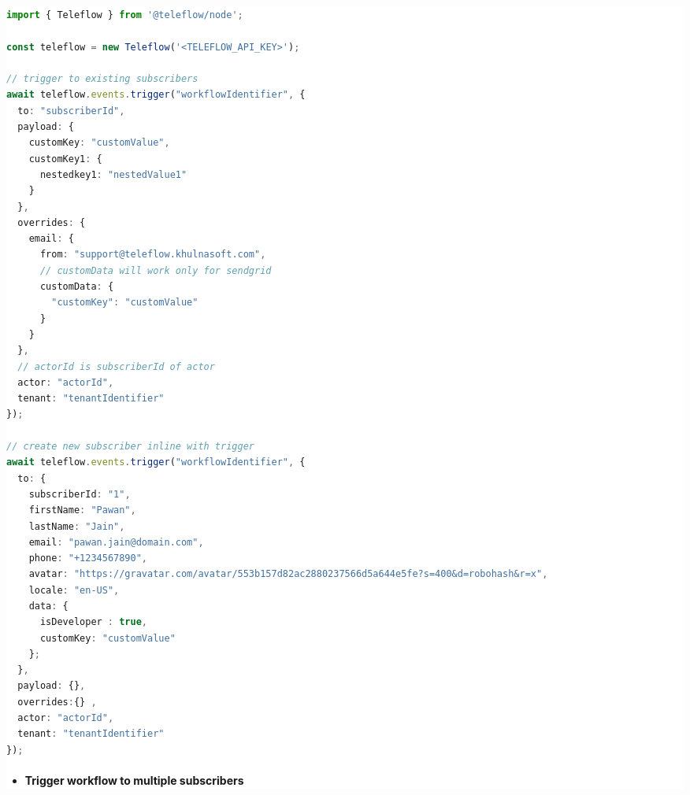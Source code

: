 ```ts
import { Teleflow } from '@teleflow/node';

const teleflow = new Teleflow('<TELEFLOW_API_KEY>');

// trigger to existing subscribers
await teleflow.events.trigger("workflowIdentifier", {
  to: "subscriberId",
  payload: {
    customKey: "customValue",
    customKey1: {
      nestedkey1: "nestedValue1"
    }
  },
  overrides: {
    email: {
      from: "support@teleflow.khulnasoft.com",
      // customData will work only for sendgrid
      customData: {
        "customKey": "customValue"
      }
    }
  },
  // actorId is subscriberId of actor
  actor: "actorId",
  tenant: "tenantIdentifier"
});

// create new subscriber inline with trigger
await teleflow.events.trigger("workflowIdentifier", {
  to: {
    subscriberId: "1",
    firstName: "Pawan",
    lastName: "Jain",
    email: "pawan.jain@domain.com",
    phone: "+1234567890",
    avatar: "https://gravatar.com/avatar/553b157d82ac2880237566d5a644e5fe?s=400&d=robohash&r=x",
    locale: "en-US",
    data: {
      isDeveloper : true,
      customKey: "customValue"
    };
  },
  payload: {},
  overrides:{} ,
  actor: "actorId",
  tenant: "tenantIdentifier"
});
```

- #### Trigger workflow to multiple subscribers
